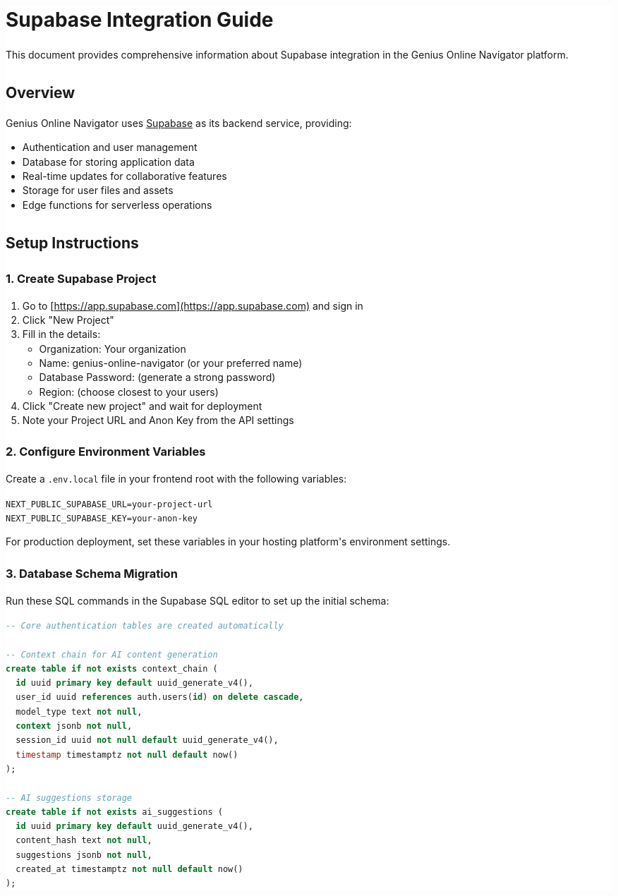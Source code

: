 # Supabase Integration Guide

This document provides comprehensive information about Supabase integration in the Genius Online Navigator platform.

## Overview

Genius Online Navigator uses [Supabase](https://supabase.com/) as its backend service, providing:

- Authentication and user management
- Database for storing application data
- Real-time updates for collaborative features
- Storage for user files and assets
- Edge functions for serverless operations

## Setup Instructions

### 1. Create Supabase Project

1. Go to [https://app.supabase.com](https://app.supabase.com) and sign in
2. Click "New Project"
3. Fill in the details:
   - Organization: Your organization
   - Name: genius-online-navigator (or your preferred name)
   - Database Password: (generate a strong password)
   - Region: (choose closest to your users)
4. Click "Create new project" and wait for deployment
5. Note your Project URL and Anon Key from the API settings

### 2. Configure Environment Variables

Create a `.env.local` file in your frontend root with the following variables:

```
NEXT_PUBLIC_SUPABASE_URL=your-project-url
NEXT_PUBLIC_SUPABASE_KEY=your-anon-key
```

For production deployment, set these variables in your hosting platform's environment settings.

### 3. Database Schema Migration

Run these SQL commands in the Supabase SQL editor to set up the initial schema:

```sql
-- Core authentication tables are created automatically

-- Context chain for AI content generation
create table if not exists context_chain (
  id uuid primary key default uuid_generate_v4(),
  user_id uuid references auth.users(id) on delete cascade,
  model_type text not null,
  context jsonb not null,
  session_id uuid not null default uuid_generate_v4(),
  timestamp timestamptz not null default now()
);

-- AI suggestions storage
create table if not exists ai_suggestions (
  id uuid primary key default uuid_generate_v4(),
  content_hash text not null,
  suggestions jsonb not null,
  created_at timestamptz not null default now()
);

```